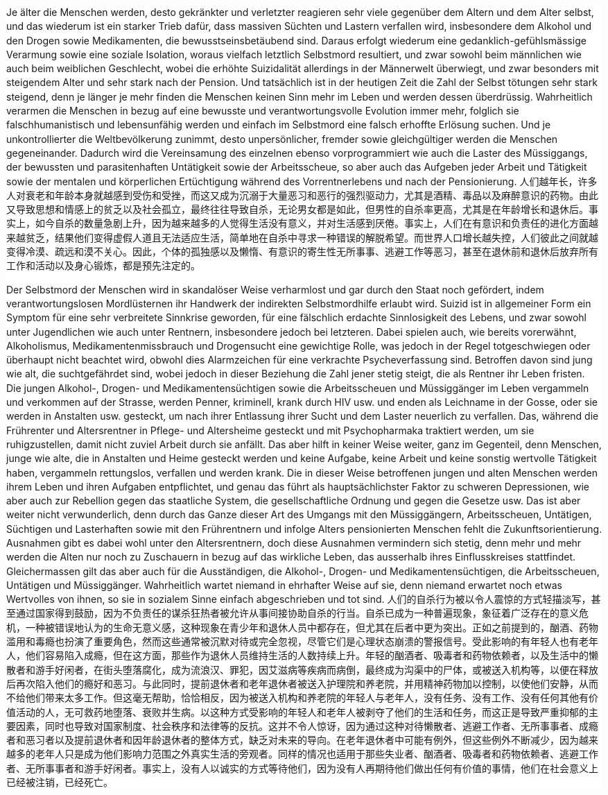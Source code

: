 Je älter die Menschen werden, desto gekränkter und verletzter reagieren sehr viele gegenüber dem Altern und dem Alter selbst, und das wiederum ist ein starker Trieb dafür, dass massiven Süchten und Lastern verfallen wird, insbesondere dem Alkohol und den Drogen sowie Medikamenten, die bewusstseinsbetäubend sind. Daraus erfolgt wiederum eine gedanklich-gefühlsmässige Verarmung sowie eine soziale Isolation, woraus vielfach letztlich Selbstmord resultiert, und zwar sowohl beim männlichen wie auch beim weiblichen Geschlecht, wobei die erhöhte Suizidalität allerdings in der Männerwelt überwiegt, und zwar besonders mit steigendem Alter und sehr stark nach der Pension. Und tatsächlich ist in der heutigen Zeit die Zahl der Selbst tötungen sehr stark steigend, denn je länger je mehr finden die Menschen keinen Sinn mehr im Leben und werden dessen überdrüssig. Wahrheitlich verarmen die Menschen in bezug auf eine bewusste und verantwortungsvolle Evolution immer mehr, folglich sie falschhumanistisch und lebensunfähig werden und einfach im Selbstmord eine falsch erhoffte Erlösung suchen. Und je unkontrollierter die Weltbevölkerung zunimmt, desto unpersönlicher, fremder sowie gleichgültiger werden die Menschen gegeneinander. Dadurch wird die Vereinsamung des einzelnen ebenso vorprogrammiert wie auch die Laster des Müssiggangs, der bewussten und parasitenhaften Untätigkeit sowie der Arbeitsscheue, so aber auch das Aufgeben jeder Arbeit und Tätigkeit sowie der mentalen und körperlichen Ertüchtigung während des Vorrentnerlebens und nach der Pensionierung.
人们越年长，许多人对衰老和年龄本身就越感到受伤和受挫，而这又成为沉溺于大量恶习和恶行的强烈驱动力，尤其是酒精、毒品以及麻醉意识的药物。由此又导致思想和情感上的贫乏以及社会孤立，最终往往导致自杀，无论男女都是如此，但男性的自杀率更高，尤其是在年龄增长和退休后。事实上，如今自杀的数量急剧上升，因为越来越多的人觉得生活没有意义，并对生活感到厌倦。事实上，人们在有意识和负责任的进化方面越来越贫乏，结果他们变得虚假人道且无法适应生活，简单地在自杀中寻求一种错误的解脱希望。而世界人口增长越失控，人们彼此之间就越变得冷漠、疏远和漠不关心。因此，个体的孤独感以及懒惰、有意识的寄生性无所事事、逃避工作等恶习，甚至在退休前和退休后放弃所有工作和活动以及身心锻炼，都是预先注定的。

Der Selbstmord der Menschen wird in skandalöser Weise verharmlost und gar durch den Staat noch gefördert, indem verantwortungslosen Mordlüsternen ihr Handwerk der indirekten Selbstmordhilfe erlaubt wird. Suizid ist in allgemeiner Form ein Symptom für eine sehr verbreitete Sinnkrise geworden, für eine fälschlich erdachte Sinnlosigkeit des Lebens, und zwar sowohl unter Jugendlichen wie auch unter Rentnern, insbesondere jedoch bei letzteren. Dabei spielen auch, wie bereits vorerwähnt, Alkoholismus, Medikamentenmissbrauch und Drogensucht eine gewichtige Rolle, was jedoch in der Regel totgeschwiegen oder überhaupt nicht beachtet wird, obwohl dies Alarmzeichen für eine verkrachte Psycheverfassung sind. Betroffen davon sind jung wie alt, die suchtgefährdet sind, wobei jedoch in dieser Beziehung die Zahl jener stetig steigt, die als Rentner ihr Leben fristen. Die jungen Alkohol-, Drogen- und Medikamentensüchtigen sowie die Arbeitsscheuen und Müssiggänger im Leben vergammeln und verkommen auf der Strasse, werden Penner, kriminell, krank durch HIV usw. und enden als Leichname in der Gosse, oder sie werden in Anstalten usw. gesteckt, um nach ihrer Entlassung ihrer Sucht und dem Laster neuerlich zu verfallen. Das, während die Frührenter und Altersrentner in Pflege- und Altersheime gesteckt und mit Psychopharmaka traktiert werden, um sie ruhigzustellen, damit nicht zuviel Arbeit durch sie anfällt. Das aber hilft in keiner Weise weiter, ganz im Gegenteil, denn Menschen, junge wie alte, die in Anstalten und Heime gesteckt werden und keine Aufgabe, keine Arbeit und keine sonstig wertvolle Tätigkeit haben, vergammeln rettungslos, verfallen und werden krank. Die in dieser Weise betroffenen jungen und alten Menschen werden ihrem Leben und ihren Aufgaben entpflichtet, und genau das führt als hauptsächlichster Faktor zu schweren Depressionen, wie aber auch zur Rebellion gegen das staatliche System, die gesellschaftliche Ordnung und gegen die Gesetze usw. Das ist aber weiter nicht verwunderlich, denn durch das Ganze dieser Art des Umgangs mit den Müssiggängern, Arbeitsscheuen, Untätigen, Süchtigen und Lasterhaften sowie mit den Frührentnern und infolge Alters pensionierten Menschen fehlt die Zukunftsorientierung. Ausnahmen gibt es dabei wohl unter den Altersrentnern, doch diese Ausnahmen vermindern sich stetig, denn mehr und mehr werden die Alten nur noch zu Zuschauern in bezug auf das wirkliche Leben, das ausserhalb ihres Einflusskreises stattfindet. Gleichermassen gilt das aber auch für die Ausständigen, die Alkohol-, Drogen- und Medikamentensüchtigen, die Arbeitsscheuen, Untätigen und Müssiggänger. Wahrheitlich wartet niemand in ehrhafter Weise auf sie, denn niemand erwartet noch etwas Wertvolles von ihnen, so sie in sozialem Sinne einfach abgeschrieben und tot sind.
人们的自杀行为被以令人震惊的方式轻描淡写，甚至通过国家得到鼓励，因为不负责任的谋杀狂热者被允许从事间接协助自杀的行当。自杀已成为一种普遍现象，象征着广泛存在的意义危机，一种被错误地认为的生命无意义感，这种现象在青少年和退休人员中都存在，但尤其在后者中更为突出。正如之前提到的，酗酒、药物滥用和毒瘾也扮演了重要角色，然而这些通常被沉默对待或完全忽视，尽管它们是心理状态崩溃的警报信号。受此影响的有年轻人也有老年人，他们容易陷入成瘾，但在这方面，那些作为退休人员维持生活的人数持续上升。年轻的酗酒者、吸毒者和药物依赖者，以及生活中的懒散者和游手好闲者，在街头堕落腐化，成为流浪汉、罪犯，因艾滋病等疾病而病倒，最终成为沟渠中的尸体，或被送入机构等，以便在释放后再次陷入他们的瘾好和恶习。与此同时，提前退休者和老年退休者被送入护理院和养老院，并用精神药物加以控制，以使他们安静，从而不给他们带来太多工作。但这毫无帮助，恰恰相反，因为被送入机构和养老院的年轻人与老年人，没有任务、没有工作、没有任何其他有价值活动的人，无可救药地堕落、衰败并生病。以这种方式受影响的年轻人和老年人被剥夺了他们的生活和任务，而这正是导致严重抑郁的主要因素，同时也导致对国家制度、社会秩序和法律等的反抗。这并不令人惊讶，因为通过这种对待懒散者、逃避工作者、无所事事者、成瘾者和恶习者以及提前退休者和因年龄退休者的整体方式，缺乏对未来的导向。在老年退休者中可能有例外，但这些例外不断减少，因为越来越多的老年人只是成为他们影响力范围之外真实生活的旁观者。同样的情况也适用于那些失业者、酗酒者、吸毒者和药物依赖者、逃避工作者、无所事事者和游手好闲者。事实上，没有人以诚实的方式等待他们，因为没有人再期待他们做出任何有价值的事情，他们在社会意义上已经被注销，已经死亡。
